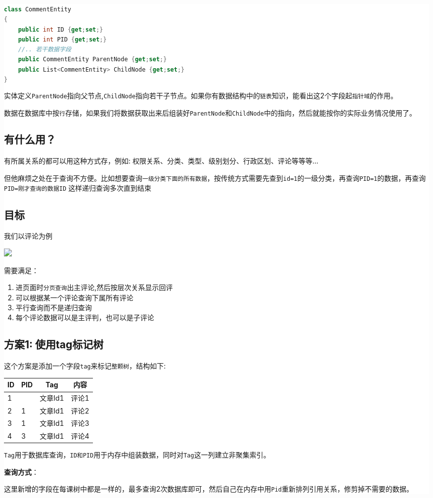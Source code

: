 ```csharp
class CommentEntity
{
	public int ID {get;set;}
	public int PID {get;set;}
	//.. 若干数据字段
	public CommentEntity ParentNode {get;set;}
	public List<CommentEntity> ChildNode {get;set;}
}
```

实体定义`ParentNode`指向父节点,`ChildNode`指向若干子节点。如果你有数据结构中的`链表`知识，能看出这2个字段起`指针域`的作用。

数据在数据库中按`行`存储，如果我们将数据获取出来后组装好`ParentNode`和`ChildNode`中的指向，然后就能按你的实际业务情况使用了。

## 有什么用？

有所属关系的都可以用这种方式存，例如: 权限关系、分类、类型、级别划分、行政区划、评论等等等...

但他麻烦之处在于查询不方便。比如想要查询`一级分类下面的所有数据`，按传统方式需要先查到`id=1`的一级分类，再查询`PID=1`的数据，再查询`PID=刚才查询的数据ID` 这样递归查询多次直到结束

## 目标

我们以评论为例

![](https://img1.dotnet9.com/2022/05/5302.png)

需要满足：

1. 进页面时`分页查询`出主评论,然后按层次关系显示回评
2. 可以根据某一个评论查询下属所有评论
3. 平行查询而不是递归查询
4. 每个评论数据可以是主评判，也可以是子评论

## 方案1: 使用tag标记树

这个方案是添加一个字段`tag`来标记`整颗树`，结构如下:

|  ID |PID  |Tag |内容|
| ------------ | ------------ | ------------ | ------------ |
| 1  |   |文章Id1 |评论1 |
| 2  | 1 |文章Id1 |评论2 |
| 3  | 1 |文章Id1 |评论3 |
| 4  | 3 |文章Id1 |评论4 |

`Tag`用于数据库查询，`ID和PID`用于内存中组装数据，同时对`Tag`这一列建立非聚集索引。

**查询方式**：

这里新增的字段在每课树中都是一样的，最多查询2次数据库即可，然后自己在内存中用`Pid`重新排列引用关系，修剪掉不需要的数据。
